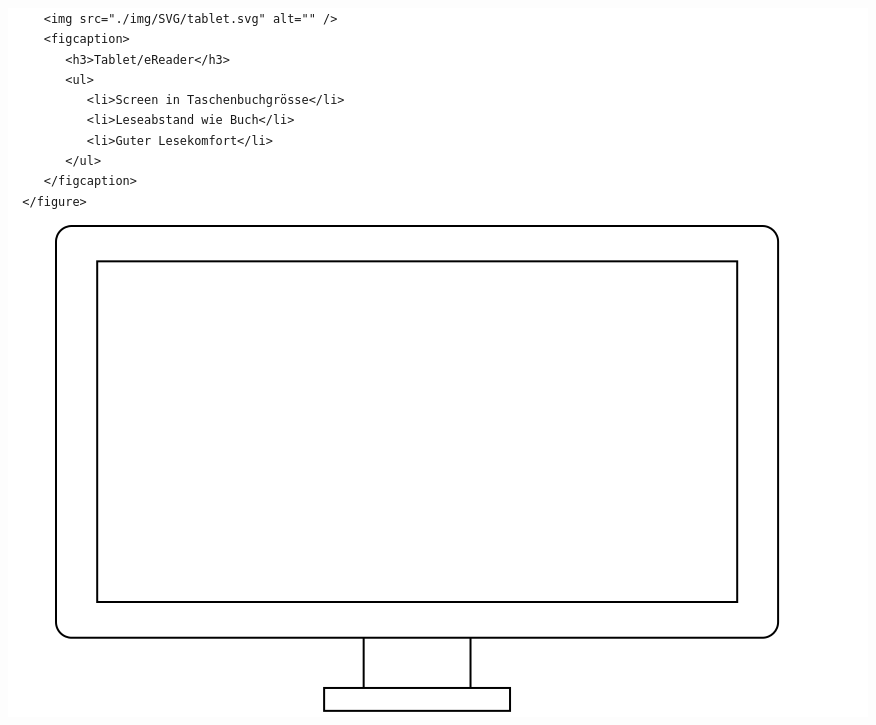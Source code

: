          <img src="./img/SVG/tablet.svg" alt="" />
         <figcaption>
            <h3>Tablet/eReader</h3>
            <ul>
               <li>Screen in Taschenbuchgrösse</li>
               <li>Leseabstand wie Buch</li>
               <li>Guter Lesekomfort</li>
            </ul>
         </figcaption>
      </figure>
   </div>
   <div class="col-9to12">
      <figure>
         <img src="./img/SVG/desktop.svg" alt="" />
